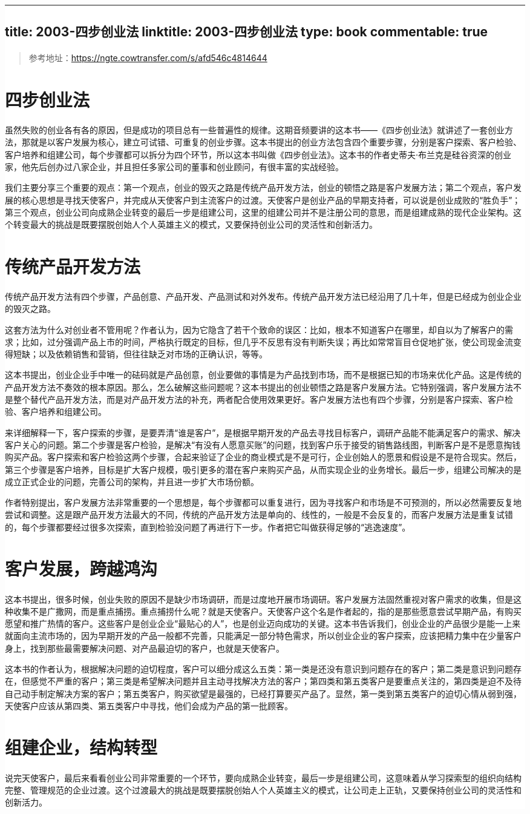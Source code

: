 
---
title: 2003-四步创业法
linktitle: 2003-四步创业法
type: book
commentable: true
---

> 参考地址：https://ngte.cowtransfer.com/s/afd546c4814644

# 四步创业法

虽然失败的创业各有各的原因，但是成功的项目总有一些普遍性的规律。这期音频要讲的这本书——《四步创业法》就讲述了一套创业方法，那就是以客户发展为核心，建立可试错、可重复的创业步骤。这本书提出的创业方法包含四个重要步骤，分别是客户探索、客户检验、客户培养和组建公司，每个步骤都可以拆分为四个环节，所以这本书叫做《四步创业法》。这本书的作者史蒂夫·布兰克是硅谷资深的创业家，他先后创办过八家企业，并且担任多家公司的董事和创业顾问，有很丰富的实战经验。

我们主要分享三个重要的观点：第一个观点，创业的毁灭之路是传统产品开发方法，创业的顿悟之路是客户发展方法；第二个观点，客户发展的核心思想是寻找天使客户，并完成从天使客户到主流客户的过渡。天使客户是创业产品的早期支持者，可以说是创业成败的“胜负手”；第三个观点，创业公司向成熟企业转变的最后一步是组建公司，这里的组建公司并不是注册公司的意思，而是组建成熟的现代企业架构。这个转变最大的挑战是既要摆脱创始人个人英雄主义的模式，又要保持创业公司的灵活性和创新活力。

# 传统产品开发方法

传统产品开发方法有四个步骤，产品创意、产品开发、产品测试和对外发布。传统产品开发方法已经沿用了几十年，但是已经成为创业企业的毁灭之路。

这套方法为什么对创业者不管用呢？作者认为，因为它隐含了若干个致命的误区：比如，根本不知道客户在哪里，却自以为了解客户的需求；比如，过分强调产品上市的时间，严格执行既定的目标，但几乎不反思有没有判断失误；再比如常常盲目仓促地扩张，使公司现金流变得短缺；以及依赖销售和营销，但往往缺乏对市场的正确认识，等等。

这本书提出，创业企业手中唯一的砝码就是产品创意，创业要做的事情是为产品找到市场，而不是根据已知的市场来优化产品。这是传统的产品开发方法不奏效的根本原因。那么，怎么破解这些问题呢？这本书提出的创业顿悟之路是客户发展方法。它特别强调，客户发展方法不是整个替代产品开发方法，而是对产品开发方法的补充，两者配合使用效果更好。客户发展方法也有四个步骤，分别是客户探索、客户检验、客户培养和组建公司。

来详细解释一下，客户探索的步骤，是要弄清“谁是客户”，是根据早期开发的产品去寻找目标客户，调研产品能不能满足客户的需求、解决客户关心的问题。第二个步骤是客户检验，是解决“有没有人愿意买账”的问题，找到客户乐于接受的销售路线图，判断客户是不是愿意掏钱购买产品。客户探索和客户检验这两个步骤，合起来验证了企业的商业模式是不是可行，企业创始人的愿景和假设是不是符合现实。然后，第三个步骤是客户培养，目标是扩大客户规模，吸引更多的潜在客户来购买产品，从而实现企业的业务增长。最后一步，组建公司解决的是成立正式企业的问题，完善公司的架构，并且进一步扩大市场份额。

作者特别提出，客户发展方法非常重要的一个思想是，每个步骤都可以重复进行，因为寻找客户和市场是不可预测的，所以必然需要反复地尝试和调整。这是跟产品开发方法最大的不同，传统的产品开发方法是单向的、线性的，一般是不会反复的，而客户发展方法是重复试错的，每个步骤都要经过很多次探索，直到检验没问题了再进行下一步。作者把它叫做获得足够的“逃逸速度”。

# 客户发展，跨越鸿沟

这本书提出，很多时候，创业失败的原因不是缺少市场调研，而是过度地开展市场调研。客户发展方法固然重视对客户需求的收集，但是这种收集不是广撒网，而是重点捕捞。重点捕捞什么呢？就是天使客户。天使客户这个名是作者起的，指的是那些愿意尝试早期产品，有购买愿望和推广热情的客户。这些客户是创业企业“最贴心的人”，也是创业迈向成功的关键。这本书告诉我们，创业企业的产品很少是能一上来就面向主流市场的，因为早期开发的产品一般都不完善，只能满足一部分特色需求，所以创业企业的客户探索，应该把精力集中在少量客户身上，找到那些最需要解决问题、对产品最迫切的客户，也就是天使客户。

这本书的作者认为，根据解决问题的迫切程度，客户可以细分成这么五类：第一类是还没有意识到问题存在的客户；第二类是意识到问题存在，但感觉不严重的客户；第三类是希望解决问题并且主动寻找解决方法的客户；第四类和第五类客户是要重点关注的，第四类是迫不及待自己动手制定解决方案的客户；第五类客户，购买欲望是最强的，已经打算要买产品了。显然，第一类到第五类客户的迫切心情从弱到强，天使客户应该从第四类、第五类客户中寻找，他们会成为产品的第一批顾客。

# 组建企业，结构转型

说完天使客户，最后来看看创业公司非常重要的一个环节，要向成熟企业转变，最后一步是组建公司，这意味着从学习探索型的组织向结构完整、管理规范的企业过渡。这个过渡最大的挑战是既要摆脱创始人个人英雄主义的模式，让公司走上正轨，又要保持创业公司的灵活性和创新活力。
